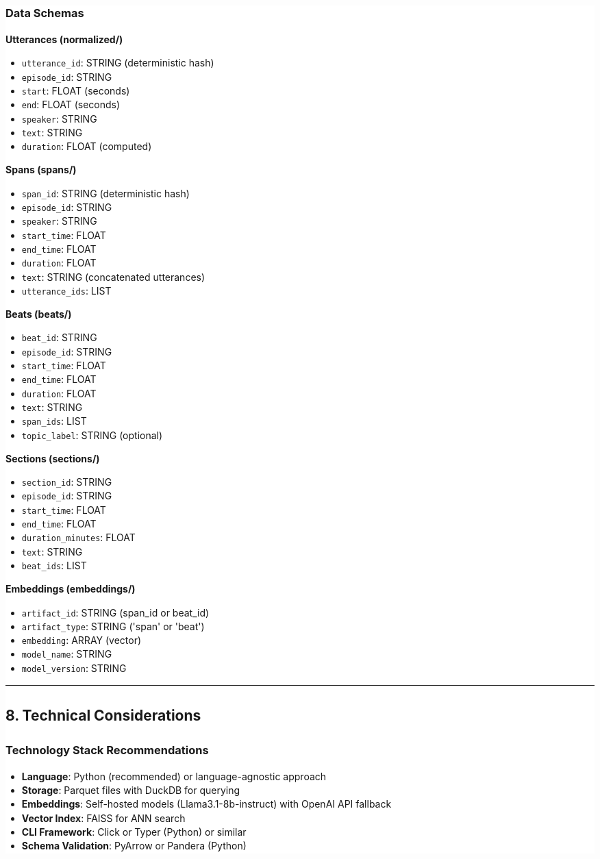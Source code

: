 ### Data Schemas

**Utterances (normalized/)**
- `utterance_id`: STRING (deterministic hash)
- `episode_id`: STRING
- `start`: FLOAT (seconds)
- `end`: FLOAT (seconds)
- `speaker`: STRING
- `text`: STRING
- `duration`: FLOAT (computed)

**Spans (spans/)**
- `span_id`: STRING (deterministic hash)
- `episode_id`: STRING
- `speaker`: STRING
- `start_time`: FLOAT
- `end_time`: FLOAT
- `duration`: FLOAT
- `text`: STRING (concatenated utterances)
- `utterance_ids`: LIST<STRING>

**Beats (beats/)**
- `beat_id`: STRING
- `episode_id`: STRING
- `start_time`: FLOAT
- `end_time`: FLOAT
- `duration`: FLOAT
- `text`: STRING
- `span_ids`: LIST<STRING>
- `topic_label`: STRING (optional)

**Sections (sections/)**
- `section_id`: STRING
- `episode_id`: STRING
- `start_time`: FLOAT
- `end_time`: FLOAT
- `duration_minutes`: FLOAT
- `text`: STRING
- `beat_ids`: LIST<STRING>

**Embeddings (embeddings/)**
- `artifact_id`: STRING (span_id or beat_id)
- `artifact_type`: STRING ('span' or 'beat')
- `embedding`: ARRAY<FLOAT> (vector)
- `model_name`: STRING
- `model_version`: STRING

---

## 8. Technical Considerations

### Technology Stack Recommendations
- **Language**: Python (recommended) or language-agnostic approach
- **Storage**: Parquet files with DuckDB for querying
- **Embeddings**: Self-hosted models (Llama3.1-8b-instruct) with OpenAI API fallback
- **Vector Index**: FAISS for ANN search
- **CLI Framework**: Click or Typer (Python) or similar
- **Schema Validation**: PyArrow or Pandera (Python)
